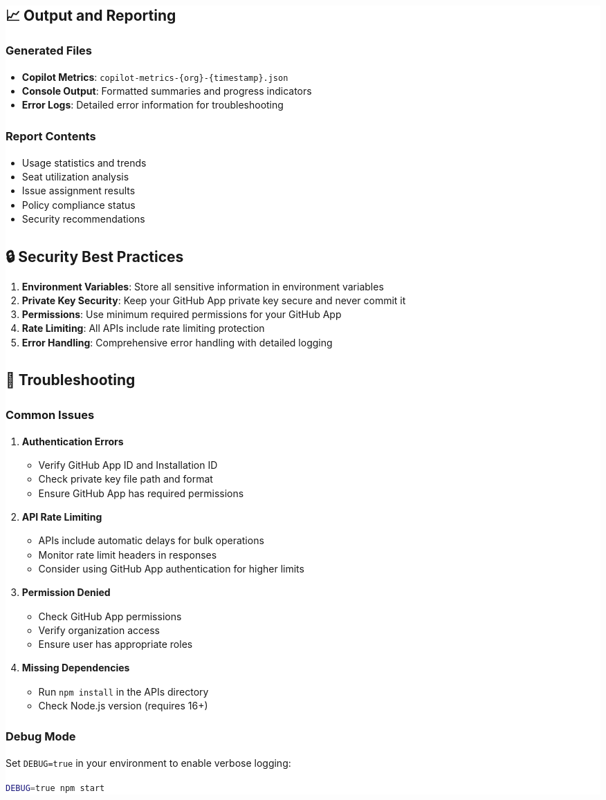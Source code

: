 ## 📈 Output and Reporting

### Generated Files
- **Copilot Metrics**: `copilot-metrics-{org}-{timestamp}.json`
- **Console Output**: Formatted summaries and progress indicators
- **Error Logs**: Detailed error information for troubleshooting

### Report Contents
- Usage statistics and trends
- Seat utilization analysis
- Issue assignment results
- Policy compliance status
- Security recommendations

## 🔒 Security Best Practices

1. **Environment Variables**: Store all sensitive information in environment variables
2. **Private Key Security**: Keep your GitHub App private key secure and never commit it
3. **Permissions**: Use minimum required permissions for your GitHub App
4. **Rate Limiting**: All APIs include rate limiting protection
5. **Error Handling**: Comprehensive error handling with detailed logging

## 🐛 Troubleshooting

### Common Issues

1. **Authentication Errors**
   - Verify GitHub App ID and Installation ID
   - Check private key file path and format
   - Ensure GitHub App has required permissions

2. **API Rate Limiting**
   - APIs include automatic delays for bulk operations
   - Monitor rate limit headers in responses
   - Consider using GitHub App authentication for higher limits

3. **Permission Denied**
   - Check GitHub App permissions
   - Verify organization access
   - Ensure user has appropriate roles

4. **Missing Dependencies**
   - Run `npm install` in the APIs directory
   - Check Node.js version (requires 16+)

### Debug Mode
Set `DEBUG=true` in your environment to enable verbose logging:
```bash
DEBUG=true npm start
```
